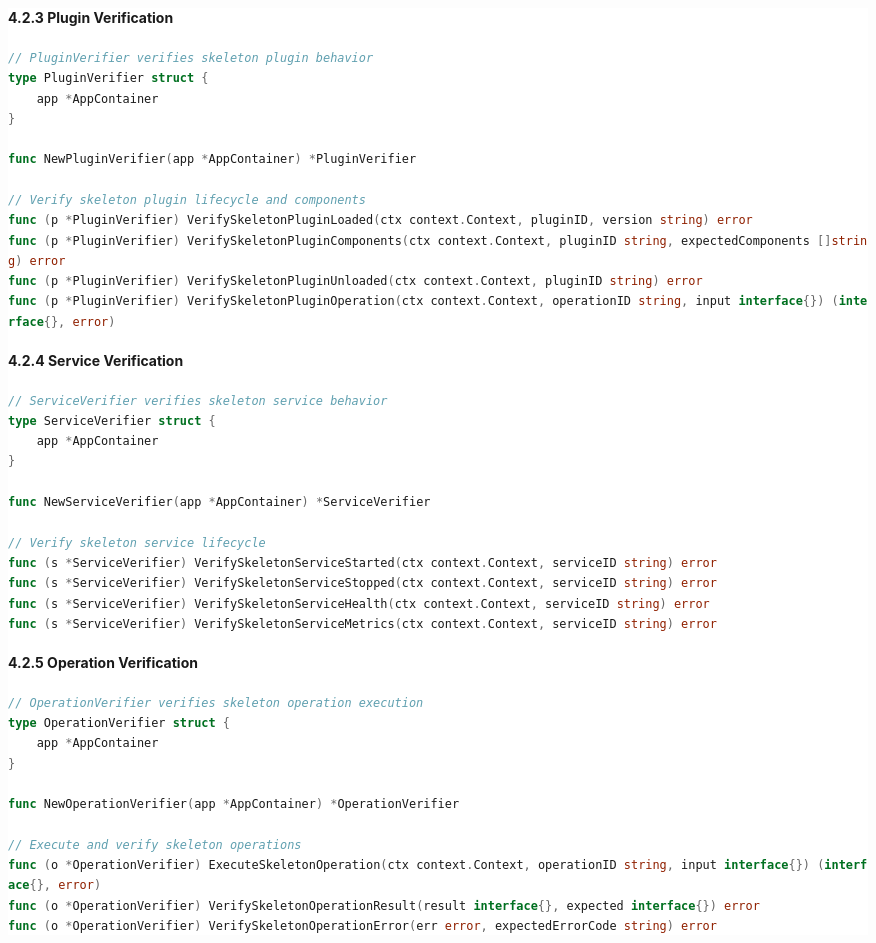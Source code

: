 #### 4.2.3 Plugin Verification
```go
// PluginVerifier verifies skeleton plugin behavior
type PluginVerifier struct {
    app *AppContainer
}

func NewPluginVerifier(app *AppContainer) *PluginVerifier

// Verify skeleton plugin lifecycle and components
func (p *PluginVerifier) VerifySkeletonPluginLoaded(ctx context.Context, pluginID, version string) error
func (p *PluginVerifier) VerifySkeletonPluginComponents(ctx context.Context, pluginID string, expectedComponents []string) error
func (p *PluginVerifier) VerifySkeletonPluginUnloaded(ctx context.Context, pluginID string) error
func (p *PluginVerifier) VerifySkeletonPluginOperation(ctx context.Context, operationID string, input interface{}) (interface{}, error)
```

#### 4.2.4 Service Verification
```go
// ServiceVerifier verifies skeleton service behavior
type ServiceVerifier struct {
    app *AppContainer
}

func NewServiceVerifier(app *AppContainer) *ServiceVerifier

// Verify skeleton service lifecycle
func (s *ServiceVerifier) VerifySkeletonServiceStarted(ctx context.Context, serviceID string) error
func (s *ServiceVerifier) VerifySkeletonServiceStopped(ctx context.Context, serviceID string) error
func (s *ServiceVerifier) VerifySkeletonServiceHealth(ctx context.Context, serviceID string) error
func (s *ServiceVerifier) VerifySkeletonServiceMetrics(ctx context.Context, serviceID string) error
```

#### 4.2.5 Operation Verification
```go
// OperationVerifier verifies skeleton operation execution
type OperationVerifier struct {
    app *AppContainer
}

func NewOperationVerifier(app *AppContainer) *OperationVerifier

// Execute and verify skeleton operations
func (o *OperationVerifier) ExecuteSkeletonOperation(ctx context.Context, operationID string, input interface{}) (interface{}, error)
func (o *OperationVerifier) VerifySkeletonOperationResult(result interface{}, expected interface{}) error
func (o *OperationVerifier) VerifySkeletonOperationError(err error, expectedErrorCode string) error
```
